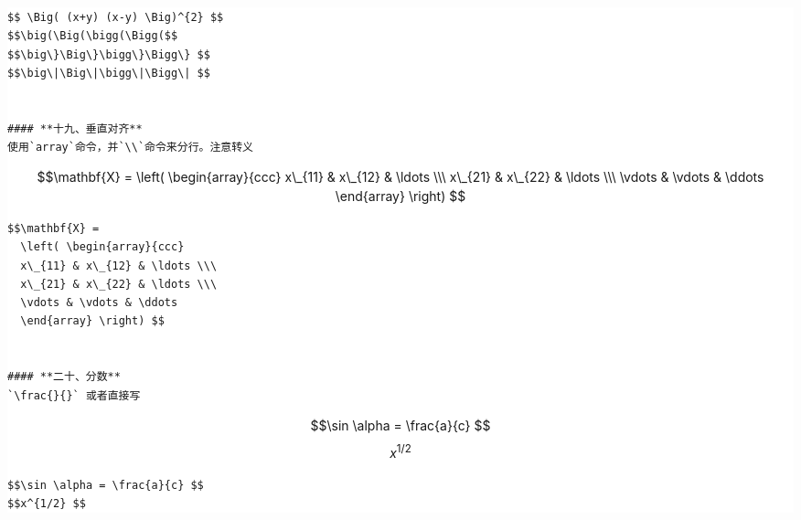 ```
$$ \Big( (x+y) (x-y) \Big)^{2} $$
$$\big(\Big(\bigg(\Bigg($$
$$\big\}\Big\}\bigg\}\Bigg\} $$
$$\big\|\Big\|\bigg\|\Bigg\| $$


#### **十九、垂直对齐**
使用`array`命令，并`\\`命令来分行。注意转义
```
$$\mathbf{X} =
	\left( \begin{array}{ccc}
	x\_{11} & x\_{12} & \ldots \\\
	x\_{21} & x\_{22} & \ldots \\\
	\vdots & \vdots & \ddots
	\end{array} \right) $$
  ```
  $$\mathbf{X} =
	\left( \begin{array}{ccc}
	x\_{11} & x\_{12} & \ldots \\\
	x\_{21} & x\_{22} & \ldots \\\
	\vdots & \vdots & \ddots
	\end{array} \right) $$


#### **二十、分数**
`\frac{}{}` 或者直接写
```
$$\sin \alpha = \frac{a}{c} $$
$$x^{1/2} $$
```
$$\sin \alpha = \frac{a}{c} $$
$$x^{1/2} $$
